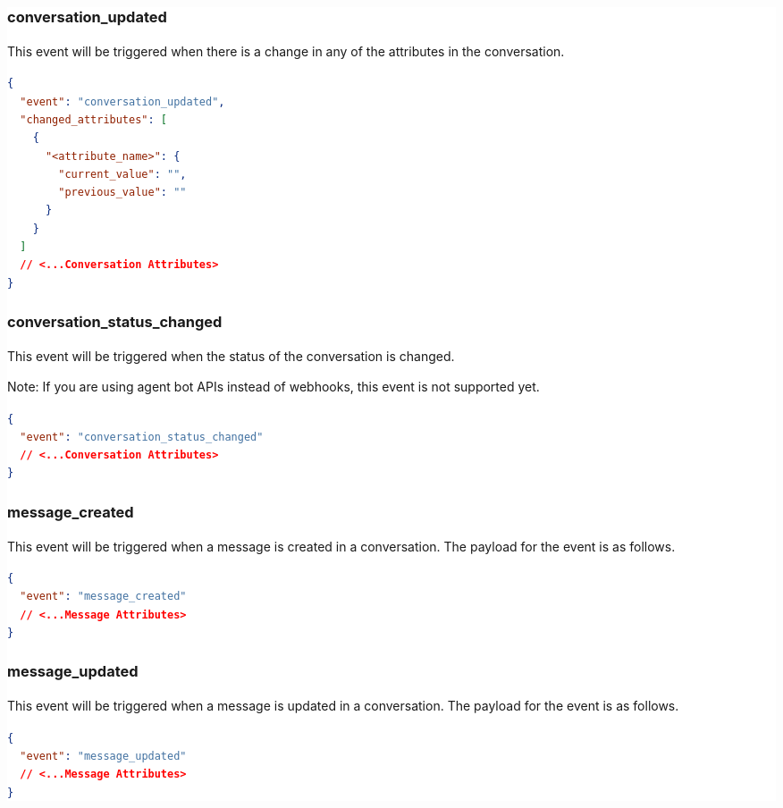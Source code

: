 ### conversation_updated

This event will be triggered when there is a change in any of the attributes in the conversation.

```json
{
  "event": "conversation_updated",
  "changed_attributes": [
    {
      "<attribute_name>": {
        "current_value": "",
        "previous_value": ""
      }
    }
  ]
  // <...Conversation Attributes>
}
```

### conversation_status_changed

This event will be triggered when the status of the conversation is changed.

Note: If you are using agent bot APIs instead of webhooks, this event is not supported yet.

```json
{
  "event": "conversation_status_changed"
  // <...Conversation Attributes>
}
```

### message_created

This event will be triggered when a message is created in a conversation. The payload for the event is as follows.

```json
{
  "event": "message_created"
  // <...Message Attributes>
}
```

### message_updated

This event will be triggered when a message is updated in a conversation. The payload for the event is as follows.

```json
{
  "event": "message_updated"
  // <...Message Attributes>
}
```
